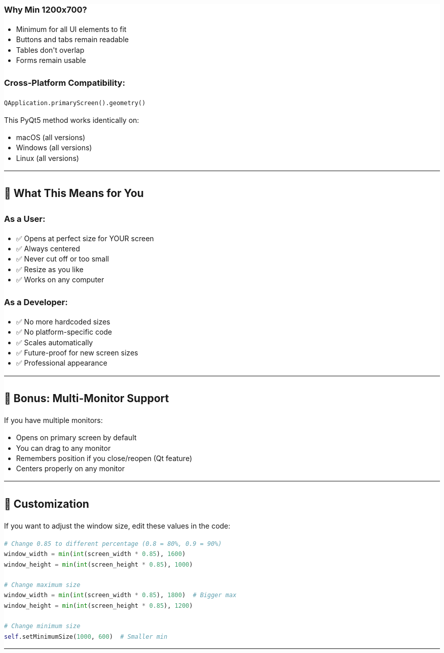 ### Why Min 1200x700?
- Minimum for all UI elements to fit
- Buttons and tabs remain readable
- Tables don't overlap
- Forms remain usable

### Cross-Platform Compatibility:
```python
QApplication.primaryScreen().geometry()
```
This PyQt5 method works identically on:
- macOS (all versions)
- Windows (all versions)
- Linux (all versions)

---

## 🚀 What This Means for You

### As a User:
- ✅ Opens at perfect size for YOUR screen
- ✅ Always centered
- ✅ Never cut off or too small
- ✅ Resize as you like
- ✅ Works on any computer

### As a Developer:
- ✅ No more hardcoded sizes
- ✅ No platform-specific code
- ✅ Scales automatically
- ✅ Future-proof for new screen sizes
- ✅ Professional appearance

---

## 📱 Bonus: Multi-Monitor Support

If you have multiple monitors:
- Opens on primary screen by default
- You can drag to any monitor
- Remembers position if you close/reopen (Qt feature)
- Centers properly on any monitor

---

## 🔧 Customization

If you want to adjust the window size, edit these values in the code:

```python
# Change 0.85 to different percentage (0.8 = 80%, 0.9 = 90%)
window_width = min(int(screen_width * 0.85), 1600)
window_height = min(int(screen_height * 0.85), 1000)

# Change maximum size
window_width = min(int(screen_width * 0.85), 1800)  # Bigger max
window_height = min(int(screen_height * 0.85), 1200)

# Change minimum size
self.setMinimumSize(1000, 600)  # Smaller min
```

---